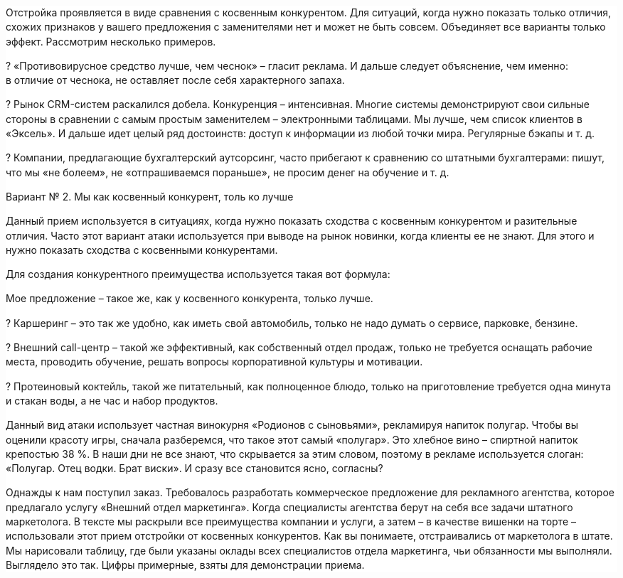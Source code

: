 Отстройка проявляется в виде сравнения с косвенным конкурентом. Для
ситуаций, когда нужно показать только отличия, схожих признаков у вашего
предложения с заменителями нет и может не быть совсем. Объединяет все
варианты только эффект. Рассмотрим несколько примеров.

? «Противовирусное средство лучше, чем чеснок» – гласит реклама. И
дальше следует объяснение, чем именно: в отличие от чеснока, не
оставляет после себя характерного запаха.

? Рынок CRM-систем раскалился добела. Конкуренция – интенсивная. Многие
системы демонстрируют свои сильные стороны в сравнении с самым простым
заменителем – электронными таблицами. Мы лучше, чем список клиентов в
«Эксель». И дальше идет целый ряд достоинств: доступ к информации из
любой точки мира. Регулярные бэкапы и т. д.

? Компании, предлагающие бухгалтерский аутсорсинг, часто прибегают к
сравнению со штатными бухгалтерами: пишут, что мы «не болеем», не
«отпрашиваемся пораньше», не просим денег на обучение и т. д.

Вариант № 2. Мы как косвенный конкурент, толь ко лучше

Данный прием используется в ситуациях, когда нужно показать сходства с
косвенным конкурентом и разительные отличия. Часто этот вариант атаки
используется при выводе на рынок новинки, когда клиенты ее не знают. Для
этого и нужно показать сходства с косвенными конкурентами.

Для создания конкурентного преимущества используется такая вот формула:

Мое предложение – такое же, как у косвенного конкурента, только лучше.

? Каршеринг – это так же удобно, как иметь свой автомобиль, только не
надо думать о сервисе, парковке, бензине.

? Внешний call-центр – такой же эффективный, как собственный отдел
продаж, только не требуется оснащать рабочие места, проводить обучение,
решать вопросы корпоративной культуры и мотивации.

? Протеиновый коктейль, такой же питательный, как полноценное блюдо,
только на приготовление требуется одна минута и стакан воды, а не час и
набор продуктов.

Данный вид атаки использует частная винокурня «Родионов с сыновьями»,
рекламируя напиток полугар. Чтобы вы оценили красоту игры, сначала
разберемся, что такое этот самый «полугар». Это хлебное вино – спиртной
напиток крепостью 38 %. В наши дни не все знают, что скрывается за этим
словом, поэтому в рекламе используется слоган: «Полугар. Отец водки.
Брат виски». И сразу все становится ясно, согласны?

Однажды к нам поступил заказ. Требовалось разработать коммерческое
предложение для рекламного агентства, которое предлагало услугу «Внешний
отдел маркетинга». Когда специалисты агентства берут на себя все задачи
штатного маркетолога. В тексте мы раскрыли все преимущества компании и
услуги, а затем – в качестве вишенки на торте – использовали этот прием
отстройки от косвенных конкурентов. Как вы понимаете, отстраивались от
маркетолога в штате. Мы нарисовали таблицу, где были указаны оклады всех
специалистов отдела маркетинга, чьи обязанности мы выполняли. Выглядело
это так. Цифры примерные, взяты для демонстрации приема.
